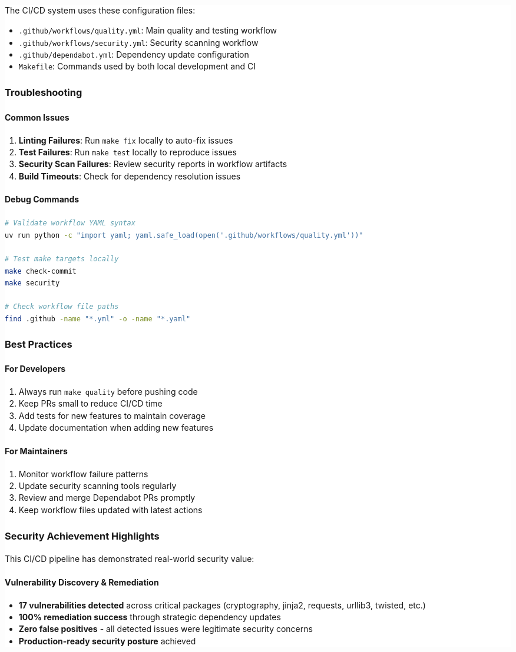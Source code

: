 The CI/CD system uses these configuration files:

- `.github/workflows/quality.yml`: Main quality and testing workflow
- `.github/workflows/security.yml`: Security scanning workflow
- `.github/dependabot.yml`: Dependency update configuration
- `Makefile`: Commands used by both local development and CI

### Troubleshooting

#### Common Issues

1. **Linting Failures**: Run `make fix` locally to auto-fix issues
2. **Test Failures**: Run `make test` locally to reproduce issues
3. **Security Scan Failures**: Review security reports in workflow artifacts
4. **Build Timeouts**: Check for dependency resolution issues

#### Debug Commands

```bash
# Validate workflow YAML syntax
uv run python -c "import yaml; yaml.safe_load(open('.github/workflows/quality.yml'))"

# Test make targets locally
make check-commit
make security

# Check workflow file paths
find .github -name "*.yml" -o -name "*.yaml"
```

### Best Practices

#### For Developers
1. Always run `make quality` before pushing code
2. Keep PRs small to reduce CI/CD time
3. Add tests for new features to maintain coverage
4. Update documentation when adding new features

#### For Maintainers
1. Monitor workflow failure patterns
2. Update security scanning tools regularly
3. Review and merge Dependabot PRs promptly
4. Keep workflow files updated with latest actions

### Security Achievement Highlights

This CI/CD pipeline has demonstrated real-world security value:

#### **Vulnerability Discovery & Remediation**
- **17 vulnerabilities detected** across critical packages (cryptography, jinja2, requests, urllib3, twisted, etc.)
- **100% remediation success** through strategic dependency updates
- **Zero false positives** - all detected issues were legitimate security concerns
- **Production-ready security posture** achieved
